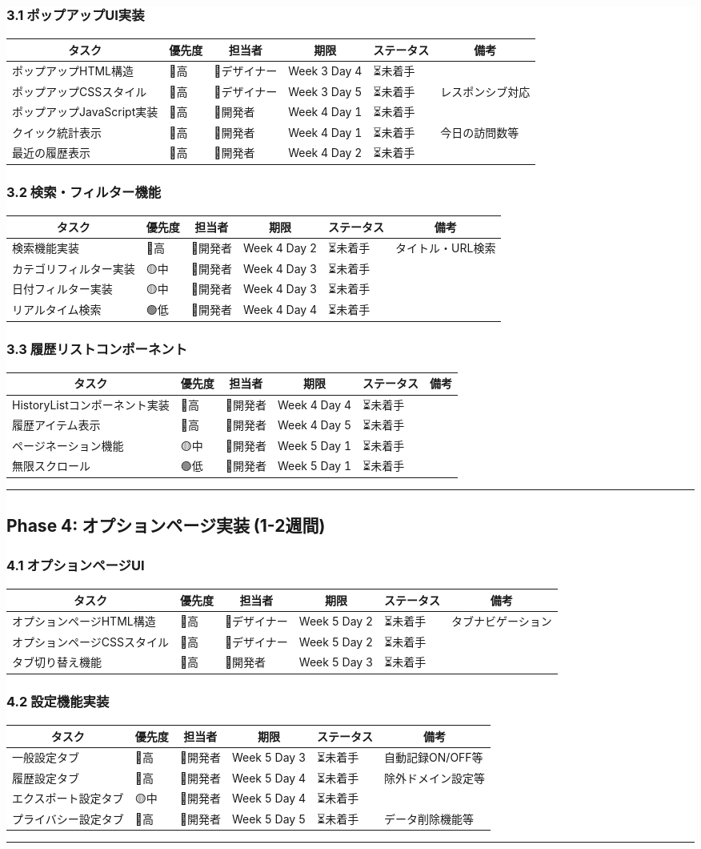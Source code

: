 ### 3.1 ポップアップUI実装
| タスク | 優先度 | 担当者 | 期限 | ステータス | 備考 |
|--------|--------|--------|------|-----------|------|
| ポップアップHTML構造 | 🔴高 | 🎨デザイナー | Week 3 Day 4 | ⏳未着手 | |
| ポップアップCSSスタイル | 🔴高 | 🎨デザイナー | Week 3 Day 5 | ⏳未着手 | レスポンシブ対応 |
| ポップアップJavaScript実装 | 🔴高 | 👤開発者 | Week 4 Day 1 | ⏳未着手 | |
| クイック統計表示 | 🔴高 | 👤開発者 | Week 4 Day 1 | ⏳未着手 | 今日の訪問数等 |
| 最近の履歴表示 | 🔴高 | 👤開発者 | Week 4 Day 2 | ⏳未着手 | |

### 3.2 検索・フィルター機能
| タスク | 優先度 | 担当者 | 期限 | ステータス | 備考 |
|--------|--------|--------|------|-----------|------|
| 検索機能実装 | 🔴高 | 👤開発者 | Week 4 Day 2 | ⏳未着手 | タイトル・URL検索 |
| カテゴリフィルター実装 | 🟡中 | 👤開発者 | Week 4 Day 3 | ⏳未着手 | |
| 日付フィルター実装 | 🟡中 | 👤開発者 | Week 4 Day 3 | ⏳未着手 | |
| リアルタイム検索 | 🟢低 | 👤開発者 | Week 4 Day 4 | ⏳未着手 | |

### 3.3 履歴リストコンポーネント
| タスク | 優先度 | 担当者 | 期限 | ステータス | 備考 |
|--------|--------|--------|------|-----------|------|
| HistoryListコンポーネント実装 | 🔴高 | 👤開発者 | Week 4 Day 4 | ⏳未着手 | |
| 履歴アイテム表示 | 🔴高 | 👤開発者 | Week 4 Day 5 | ⏳未着手 | |
| ページネーション機能 | 🟡中 | 👤開発者 | Week 5 Day 1 | ⏳未着手 | |
| 無限スクロール | 🟢低 | 👤開発者 | Week 5 Day 1 | ⏳未着手 | |

---

## Phase 4: オプションページ実装 (1-2週間)

### 4.1 オプションページUI
| タスク | 優先度 | 担当者 | 期限 | ステータス | 備考 |
|--------|--------|--------|------|-----------|------|
| オプションページHTML構造 | 🔴高 | 🎨デザイナー | Week 5 Day 2 | ⏳未着手 | タブナビゲーション |
| オプションページCSSスタイル | 🔴高 | 🎨デザイナー | Week 5 Day 2 | ⏳未着手 | |
| タブ切り替え機能 | 🔴高 | 👤開発者 | Week 5 Day 3 | ⏳未着手 | |

### 4.2 設定機能実装
| タスク | 優先度 | 担当者 | 期限 | ステータス | 備考 |
|--------|--------|--------|------|-----------|------|
| 一般設定タブ | 🔴高 | 👤開発者 | Week 5 Day 3 | ⏳未着手 | 自動記録ON/OFF等 |
| 履歴設定タブ | 🔴高 | 👤開発者 | Week 5 Day 4 | ⏳未着手 | 除外ドメイン設定等 |
| エクスポート設定タブ | 🟡中 | 👤開発者 | Week 5 Day 4 | ⏳未着手 | |
| プライバシー設定タブ | 🔴高 | 👤開発者 | Week 5 Day 5 | ⏳未着手 | データ削除機能等 |

---